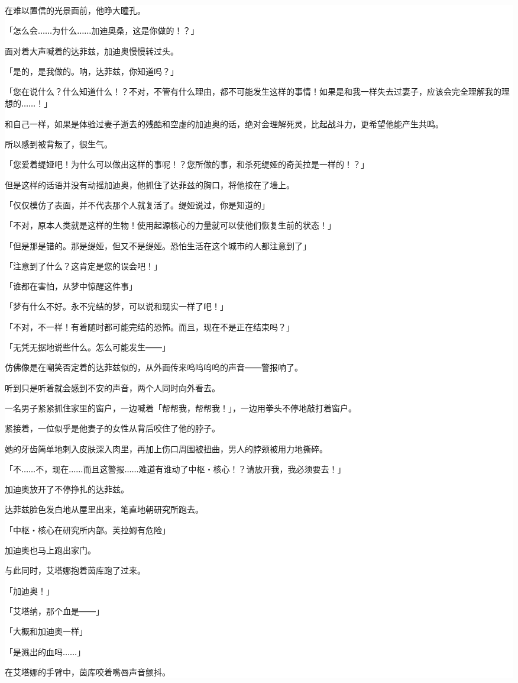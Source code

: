 在难以置信的光景面前，他睁大瞳孔。

「怎么会……为什么……加迪奥桑，这是你做的！？」

面对着大声喊着的达菲兹，加迪奥慢慢转过头。

「是的，是我做的。呐，达菲兹，你知道吗？」

「您在说什么？什么知道什么！？不对，不管有什么理由，都不可能发生这样的事情！如果是和我一样失去过妻子，应该会完全理解我的理想的……！」

和自己一样，如果是体验过妻子逝去的残酷和空虚的加迪奥的话，绝对会理解死灵，比起战斗力，更希望他能产生共鸣。

所以感到被背叛了，很生气。

「您爱着缇娅吧！为什么可以做出这样的事呢！？您所做的事，和杀死缇娅的奇美拉是一样的！？」

但是这样的话语并没有动摇加迪奥，他抓住了达菲兹的胸口，将他按在了墙上。

「仅仅模仿了表面，并不代表那个人就复活了。缇娅说过，你是知道的」

「不对，原本人类就是这样的生物！使用起源核心的力量就可以使他们恢复生前的状态！」

「但是那是错的。那是缇娅，但又不是缇娅。恐怕生活在这个城市的人都注意到了」

「注意到了什么？这肯定是您的误会吧！」

「谁都在害怕，从梦中惊醒这件事」

「梦有什么不好。永不完结的梦，可以说和现实一样了吧！」

「不对，不一样！有着随时都可能完结的恐怖。而且，现在不是正在结束吗？」

「无凭无据地说些什么。怎么可能发生——」

仿佛像是在嘲笑否定着的达菲兹似的，从外面传来呜呜呜呜的声音——警报响了。

听到只是听着就会感到不安的声音，两个人同时向外看去。

一名男子紧紧抓住家里的窗户，一边喊着「帮帮我，帮帮我！」，一边用拳头不停地敲打着窗户。

紧接着，一位似乎是他妻子的女性从背后咬住了他的脖子。

她的牙齿简单地刺入皮肤深入肉里，再加上伤口周围被扭曲，男人的脖颈被用力地撕碎。

「不……不，现在……而且这警报……难道有谁动了中枢・核心！？请放开我，我必须要去！」

加迪奥放开了不停挣扎的达菲兹。

达菲兹脸色发白地从屋里出来，笔直地朝研究所跑去。

「中枢・核心在研究所内部。芙拉姆有危险」

加迪奥也马上跑出家门。

与此同时，艾塔娜抱着茵库跑了过来。

「加迪奥！」

「艾塔纳，那个血是——」

「大概和加迪奥一样」

「是溅出的血吗……」

在艾塔娜的手臂中，茵库咬着嘴唇声音颤抖。
